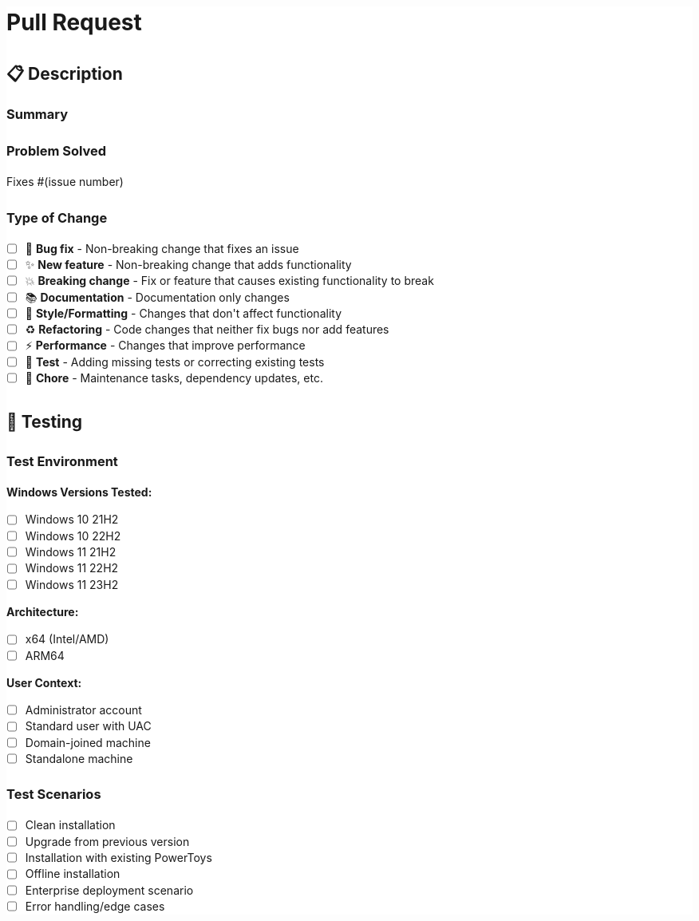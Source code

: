 # Pull Request

## 📋 Description


### Summary


### Problem Solved

Fixes #(issue number)

### Type of Change


- [ ] 🐛 **Bug fix** - Non-breaking change that fixes an issue
- [ ] ✨ **New feature** - Non-breaking change that adds functionality  
- [ ] 💥 **Breaking change** - Fix or feature that causes existing functionality to break
- [ ] 📚 **Documentation** - Documentation only changes
- [ ] 🎨 **Style/Formatting** - Changes that don't affect functionality
- [ ] ♻️ **Refactoring** - Code changes that neither fix bugs nor add features
- [ ] ⚡ **Performance** - Changes that improve performance
- [ ] 🧪 **Test** - Adding missing tests or correcting existing tests
- [ ] 🔧 **Chore** - Maintenance tasks, dependency updates, etc.

## 🧪 Testing


### Test Environment
**Windows Versions Tested:**
- [ ] Windows 10 21H2
- [ ] Windows 10 22H2  
- [ ] Windows 11 21H2
- [ ] Windows 11 22H2
- [ ] Windows 11 23H2

**Architecture:**
- [ ] x64 (Intel/AMD)
- [ ] ARM64

**User Context:**
- [ ] Administrator account
- [ ] Standard user with UAC
- [ ] Domain-joined machine
- [ ] Standalone machine

### Test Scenarios


- [ ] Clean installation
- [ ] Upgrade from previous version
- [ ] Installation with existing PowerToys
- [ ] Offline installation
- [ ] Enterprise deployment scenario
- [ ] Error handling/edge cases
